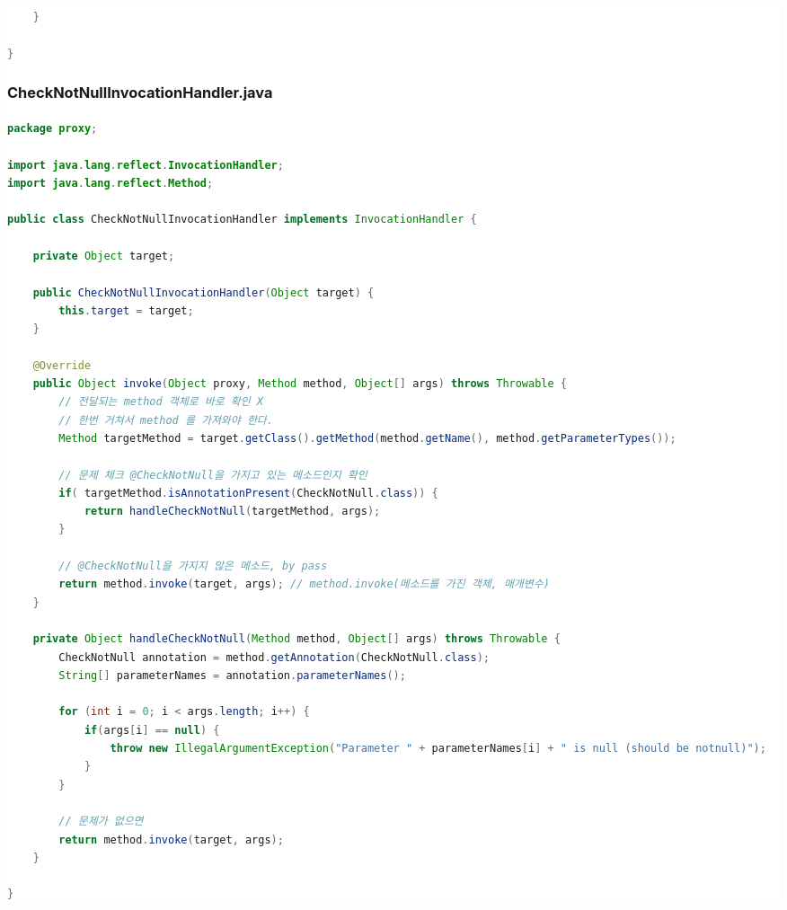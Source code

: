 ```java
	}
	
}
```

### CheckNotNullInvocationHandler.java

```java
package proxy;

import java.lang.reflect.InvocationHandler;
import java.lang.reflect.Method;

public class CheckNotNullInvocationHandler implements InvocationHandler {

	private Object target;
	
	public CheckNotNullInvocationHandler(Object target) {
		this.target = target;
	}
	
	@Override
	public Object invoke(Object proxy, Method method, Object[] args) throws Throwable {
		// 전달되는 method 객체로 바로 확인 X
		// 한번 거쳐서 method 를 가져와야 한다.
		Method targetMethod = target.getClass().getMethod(method.getName(), method.getParameterTypes());
		
		// 문제 체크 @CheckNotNull을 가지고 있는 메소드인지 확인
		if( targetMethod.isAnnotationPresent(CheckNotNull.class)) {
			return handleCheckNotNull(targetMethod, args);
		}
		
		// @CheckNotNull을 가지지 않은 메소드, by pass
		return method.invoke(target, args); // method.invoke(메소드를 가진 객체, 매개변수)
	}
	
	private Object handleCheckNotNull(Method method, Object[] args) throws Throwable {
		CheckNotNull annotation = method.getAnnotation(CheckNotNull.class);
		String[] parameterNames = annotation.parameterNames();
		
		for (int i = 0; i < args.length; i++) {
			if(args[i] == null) {
				throw new IllegalArgumentException("Parameter " + parameterNames[i] + " is null (should be notnull)");
			}
		}
		
		// 문제가 없으면
		return method.invoke(target, args);
	}

}
```
